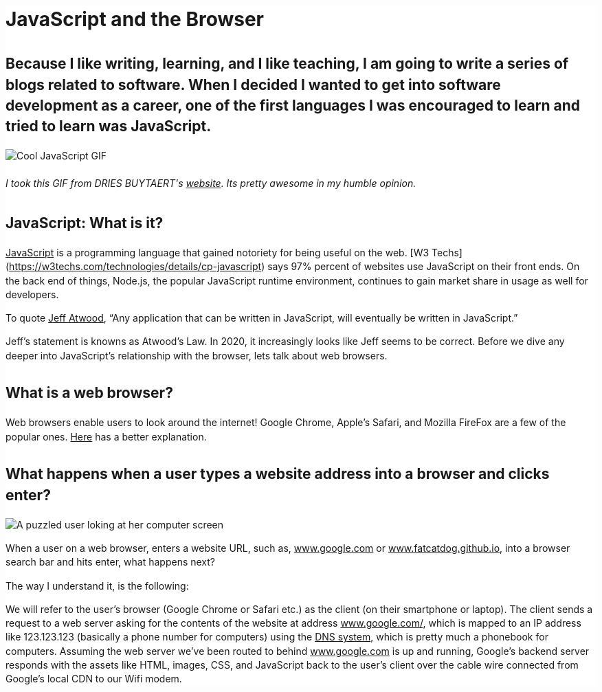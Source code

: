 # JavaScript and the Browser

## Because I like writing, learning, and I like teaching, I am going to write a series of blogs related to software. When I decided I wanted to get into software development as a career, one of the first languages I was encouraged to learn and tried to learn was JavaScript.

<img height="400" src="../javascriptAndTheBrowser/coolJSGif.gif" alt="Cool JavaScript GIF">

###### I took this GIF from DRIES BUYTAERT's [website](https://dri.es/). Its pretty awesome in my humble opinion.

## JavaScript: What is it?

[JavaScript](https://developer.mozilla.org/en-US/docs/Web/JavaScript) is a programming language that gained notoriety for being useful on the web. [W3 Techs] (https://w3techs.com/technologies/details/cp-javascript) says 97% percent of websites use JavaScript on their front ends. On the back end of things, Node.js, the popular JavaScript runtime environment, continues to gain market share in usage as well for developers.

To quote [Jeff Atwood](https://en.wikipedia.org/wiki/Jeff_Atwood), “Any application that can be written in JavaScript, will eventually be written in JavaScript.”

Jeff’s statement is knowns as Atwood’s Law. In 2020, it increasingly looks like Jeff seems to be correct. Before we dive any deeper into JavaScript’s relationship with the browser, lets talk about web browsers.

## What is a web browser?

Web browsers enable users to look around the internet! Google Chrome, Apple’s Safari, and Mozilla FireFox are a few of the popular ones. [Here](https://www.mozilla.org/en-US/firefox/browsers/what-is-a-browser/) has a better explanation.

## What happens when a user types a website address into a browser and clicks enter?

<img height="200" src="../javascriptAndTheBrowser/userError.png" alt="A puzzled user loking at her computer screen">

When a user on a web browser, enters a website URL, such as, www.google.com or www.fatcatdog.github.io, into a browser search bar and hits enter, what happens next?

The way I understand it, is the following:

We will refer to the user’s browser (Google Chrome or Safari etc.) as the client (on their smartphone or laptop). The client sends a request to a web server asking for the contents of the website at address www.google.com/, which is mapped to an IP address like 123.123.123 (basically a phone number for computers) using the [DNS system](https://en.wikipedia.org/wiki/Domain_Name_System), which is pretty much a phonebook for computers. Assuming the web server we’ve been routed to behind www.google.com is up and running, Google’s backend server responds with the assets like HTML, images, CSS, and JavaScript back to the user’s client over the cable wire connected from Google’s local CDN to our Wifi modem.

